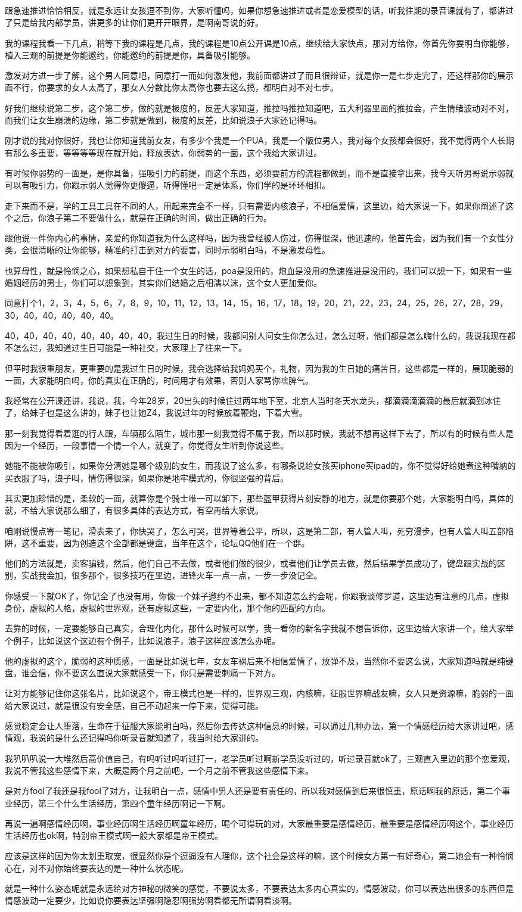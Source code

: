 跟急速推进恰恰相反，就是永远让女孩逗不到你，大家听懂吗，如果你想急速推进或者是恋爱模型的话，听我往期的录音课就有了，都讲过了只是给我内部学员，讲更多的让你们更开开眼界，是啊南哥说的好。

我的课程我看一下几点，稍等下我的课程是几点，我的课程是10点公开课是10点，继续给大家快点，那对方给你，你首先你要明白你能够，植入三观的前提是你能邀约，你能邀约的前提是你，具备吸引能够。

激发对方进一步了解，这个男人同意吧，同意打一而如何激发他，我前面都讲过了而且很辩证，就是你一是七步走完了，还这样那你的展示面不行，你要求的女人太高了，那女人分数比你太高你也要去这么搞，都明白对不对七步。

好我们继续说第二步，这个第二步，做的就是极度的，反差大家知道，推拉吗推拉知道吧，五大利器里面的推拉会，产生情绪波动对不对，而我们让女生崩溃的边缘，第二步就是做到，极度的反差，比如说浪子大家还记得吗。

刚才说的我对你很好，我也让你知道我前女友，有多少个我是一个PUA，我是一个版位男人，我对每个女孩都会很好，我不觉得两个人长期有那么多重要，等等等等现在就开始，释放表达，你弱势的一面，这个我给大家讲过。

有时候你弱势的一面是，是你具备，强吸引力的前提，而这个东西，必须要前方的流程都做到，而不是直接拿出来，我今天听男哥说示弱就可以有吸引力，你跟示弱人觉得你更傻逼，听得懂吧一定是体系，你们学的是环环相扣。

走下来而不是，学的工具工具在不同的人，用起来完全不一样，只有需要内核浪子，不相信爱情，这里边，给大家说一下，如果你阐述了这个之后，你浪子第二不要做什么，就是在正确的时间，做出正确的行为。

跟他说一件你内心的事情，亲爱的你知道我为什么这样吗，因为我曾经被人伤过，伤得很深，他迅速的，他首先会，因为我们有一个女性分类，会很清晰的让你能够，精准的打击到对方的要害，同时示弱明白吗，不是激发母性。

也算母性，就是怜悯之心，如果想私自干住一个女生的话，poa是没用的，炮血是没用的急速推进是没用的，我们可以想一下，如果有一些婚姻经历的男士，你们可以想象到，其实你们结婚之后相濡以沫，这个女人更加爱你。

同意打个1，2，3，4，5，6，7，8，9，10，11，12，13，14，15，16，17，18，19，20，21，22，23，24，25，26，27，28，29，30，40，40，40，40，40。

40，40，40，40，40，40，40，40，我过生日的时候，我都问别人问女生你怎么过，怎么过呀，他们都是怎么嗨什么的，我说我现在都不怎么过，我知道过生日可能是一种社交，大家理上了往来一下。

但平时我很重朋友，更重要的是我过生日的时候，我会选择给我妈妈买个，礼物，因为我的生日她的痛苦日，这些都是一样的，展现脆弱的一面，大家能明白吗，你的真实在正确的，时间用才有效果，否则人家骂你啥脾气。

我经常在公开课还讲，我说，我，今年28岁，20出头的时候住过两年地下室，北京人当时冬天水龙头，都滴滴滴滴滴的最后就滴到冰住了，给妹子也是这么讲的，妹子也让她Z4，我说过年的时候放着鞭炮，下着大雪。

那一刻我觉得看着逛的行人跟，车辆那么陌生，城市那一刻我觉得不属于我，所以那时候，我就不想再这样下去了，所以有的时候有些人是因为一个经历，一段事情一个情一个人，就变了，你觉得女生听到你说这些。

她能不能被你吸引，如果你分清她是哪个级别的女生，而我说了这么多，有哪条说给女孩买iphone买ipad的，你不觉得好给她煮这种嘴纳的买衣服了吗，浪子叫，情伤得很深，如果你是地牢模式的，你很坚强的背后。

其实更加珍惜的是，柔软的一面，就算你是个骑士唯一可以卸下，那些盔甲获得片刻安静的地方，就是你要那个她，大家能明白吗，具体的就，不给大家说那么细了，有很多具体的表达方式，有空再给大家说。

咱刚说慢点寄一笔记，滑表来了，你快哭了，怎么可哭，世界等着公平，所以，这是第二部，有人管人叫，死穷漫步，也有人管人叫五部陷阱，这不重要，因为创造这个全部都是键盘，当年在这个，论坛QQ他们在一个群。

他们的方法就是，卖客骗钱，然后，他们自己不去做，或者他们做的很少，或者他们让学员去做，然后结果学员成功了，键盘跟实战的区别，实战我会加，很多那个，很多技巧在里边，进锋火车一点一点，一步一步没记全。

你感受一下就OK了，你记全了也没有用，你像一个妹子邀约不出来，都不知道怎么约会呢，你跟我谈修罗道，这里边有注意的几点，虚拟身份，虚拟的人格，虚拟的世界观，还有虚拟这些，一定要内化，那个他的匹配的方向。

去靠的时候，一定要能够自己真实，合理化内化，那什么时候可以学，我一看你的新名字我就不想告诉你，这里边给大家讲一个，给大家举个例子，比如说这个这边有个例子，比如说浪子，浪子这样应该怎么办呢。

他的虚拟的这个，脆弱的这种质感，一面是比如说七年，女友车祸后来不相信爱情了，放弹不及，当然你不要这么说，大家知道吗就是纯键盘，谁会信，你不要这么直说大家就感受一下，你只是需要刺痛一下对方。

让对方能够记住你这张名片，比如说这个，帝王模式也是一样的，世界观三观，内核嘛，征服世界嘛战友嘛，女人只是资源嘛，脆弱的一面给大家说过，就是很没有安全感，自己不动起来一停下来，觉得可能。

感觉稳定会让人堕落，生命在于征服大家能明白吗，然后你去传达这种信息的时候，可以通过几种办法，第一个情感经历给大家讲过吧，感情观，我说的是什么还记得吗你听录音就知道了，我当时给大家讲的。

我叭叭叭说一大堆然后高价值自己，有吗听过吗听过打一，老学员听过啊新学员没听过的，听过录音就ok了，三观直入里边的那个恋爱观，我说不管我这些感情下来，大概是两个月之前吧，一个月之前不管我这些感情下来。

是对方fool了我还是我fool了对方，让我明白一点，感情中男人还是要有责任的，所以我对感情到后来很慎重，原话啊我的原话，第二个事业经历，第三个什么生活经历，第四个童年经历啊记一下啊。

再说一遍啊感情经历啊，事业经历啊生活经历啊童年经历，喝个可得玩的对，大家最重要是感情经历，最重要是感情经历啊这个，事业经历生活经历也ok啊，特别帝王模式啊一般大家都是帝王模式。

应该是这样的因为你太划重取宠，很显然你是个逗逼没有人理你，这个社会是这样的嘛，这个时候女方第一有好奇心，第二她会有一种怜悯心在，对不对你始终要表达的是一种什么状态呢。

就是一种什么姿态呢就是永远给对方神秘的微笑的感觉，不要说太多，不要表达太多内心真实的，情感波动，你可以表达出很多的东西但是情感波动一定要少，比如说你要表达坚强啊隐忍啊强势啊看都无所谓啊看淡啊。
